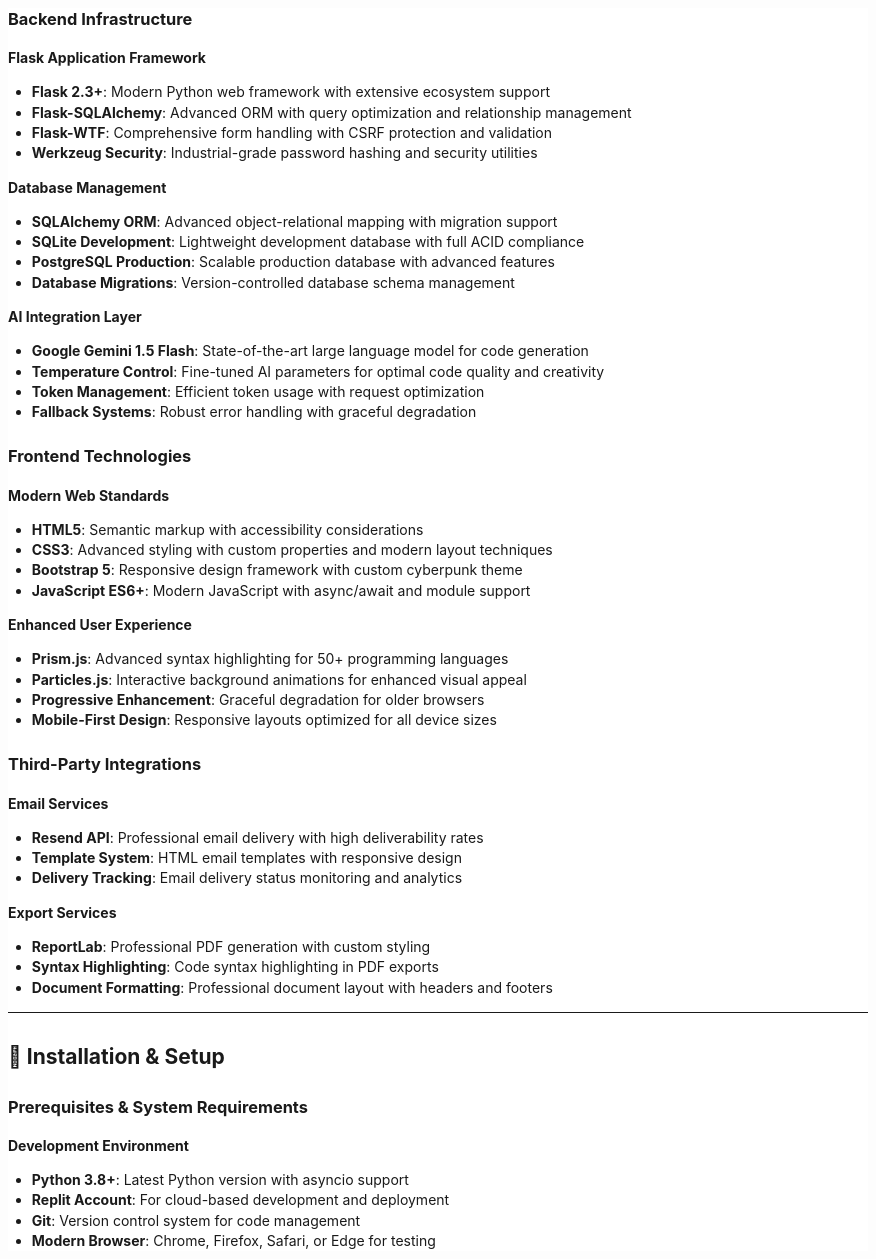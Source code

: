 ### Backend Infrastructure

**Flask Application Framework**
- **Flask 2.3+**: Modern Python web framework with extensive ecosystem support
- **Flask-SQLAlchemy**: Advanced ORM with query optimization and relationship management
- **Flask-WTF**: Comprehensive form handling with CSRF protection and validation
- **Werkzeug Security**: Industrial-grade password hashing and security utilities

**Database Management**
- **SQLAlchemy ORM**: Advanced object-relational mapping with migration support
- **SQLite Development**: Lightweight development database with full ACID compliance
- **PostgreSQL Production**: Scalable production database with advanced features
- **Database Migrations**: Version-controlled database schema management

**AI Integration Layer**
- **Google Gemini 1.5 Flash**: State-of-the-art large language model for code generation
- **Temperature Control**: Fine-tuned AI parameters for optimal code quality and creativity
- **Token Management**: Efficient token usage with request optimization
- **Fallback Systems**: Robust error handling with graceful degradation

### Frontend Technologies

**Modern Web Standards**
- **HTML5**: Semantic markup with accessibility considerations
- **CSS3**: Advanced styling with custom properties and modern layout techniques
- **Bootstrap 5**: Responsive design framework with custom cyberpunk theme
- **JavaScript ES6+**: Modern JavaScript with async/await and module support

**Enhanced User Experience**
- **Prism.js**: Advanced syntax highlighting for 50+ programming languages
- **Particles.js**: Interactive background animations for enhanced visual appeal
- **Progressive Enhancement**: Graceful degradation for older browsers
- **Mobile-First Design**: Responsive layouts optimized for all device sizes

### Third-Party Integrations

**Email Services**
- **Resend API**: Professional email delivery with high deliverability rates
- **Template System**: HTML email templates with responsive design
- **Delivery Tracking**: Email delivery status monitoring and analytics

**Export Services**
- **ReportLab**: Professional PDF generation with custom styling
- **Syntax Highlighting**: Code syntax highlighting in PDF exports
- **Document Formatting**: Professional document layout with headers and footers

---

## 🔧 Installation & Setup

### Prerequisites & System Requirements

**Development Environment**
- **Python 3.8+**: Latest Python version with asyncio support
- **Replit Account**: For cloud-based development and deployment
- **Git**: Version control system for code management
- **Modern Browser**: Chrome, Firefox, Safari, or Edge for testing
